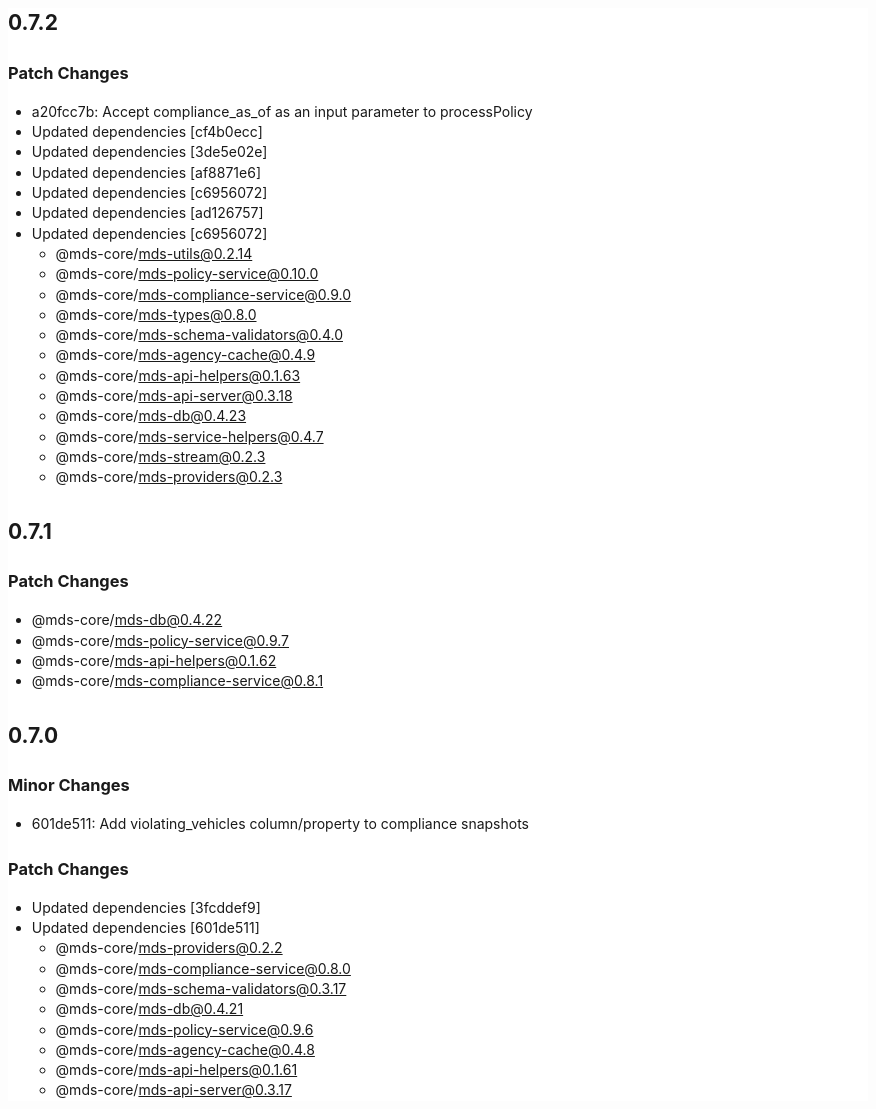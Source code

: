 ## 0.7.2

### Patch Changes

- a20fcc7b: Accept compliance_as_of as an input parameter to processPolicy
- Updated dependencies [cf4b0ecc]
- Updated dependencies [3de5e02e]
- Updated dependencies [af8871e6]
- Updated dependencies [c6956072]
- Updated dependencies [ad126757]
- Updated dependencies [c6956072]
  - @mds-core/mds-utils@0.2.14
  - @mds-core/mds-policy-service@0.10.0
  - @mds-core/mds-compliance-service@0.9.0
  - @mds-core/mds-types@0.8.0
  - @mds-core/mds-schema-validators@0.4.0
  - @mds-core/mds-agency-cache@0.4.9
  - @mds-core/mds-api-helpers@0.1.63
  - @mds-core/mds-api-server@0.3.18
  - @mds-core/mds-db@0.4.23
  - @mds-core/mds-service-helpers@0.4.7
  - @mds-core/mds-stream@0.2.3
  - @mds-core/mds-providers@0.2.3

## 0.7.1

### Patch Changes

- @mds-core/mds-db@0.4.22
- @mds-core/mds-policy-service@0.9.7
- @mds-core/mds-api-helpers@0.1.62
- @mds-core/mds-compliance-service@0.8.1

## 0.7.0

### Minor Changes

- 601de511: Add violating_vehicles column/property to compliance snapshots

### Patch Changes

- Updated dependencies [3fcddef9]
- Updated dependencies [601de511]
  - @mds-core/mds-providers@0.2.2
  - @mds-core/mds-compliance-service@0.8.0
  - @mds-core/mds-schema-validators@0.3.17
  - @mds-core/mds-db@0.4.21
  - @mds-core/mds-policy-service@0.9.6
  - @mds-core/mds-agency-cache@0.4.8
  - @mds-core/mds-api-helpers@0.1.61
  - @mds-core/mds-api-server@0.3.17
